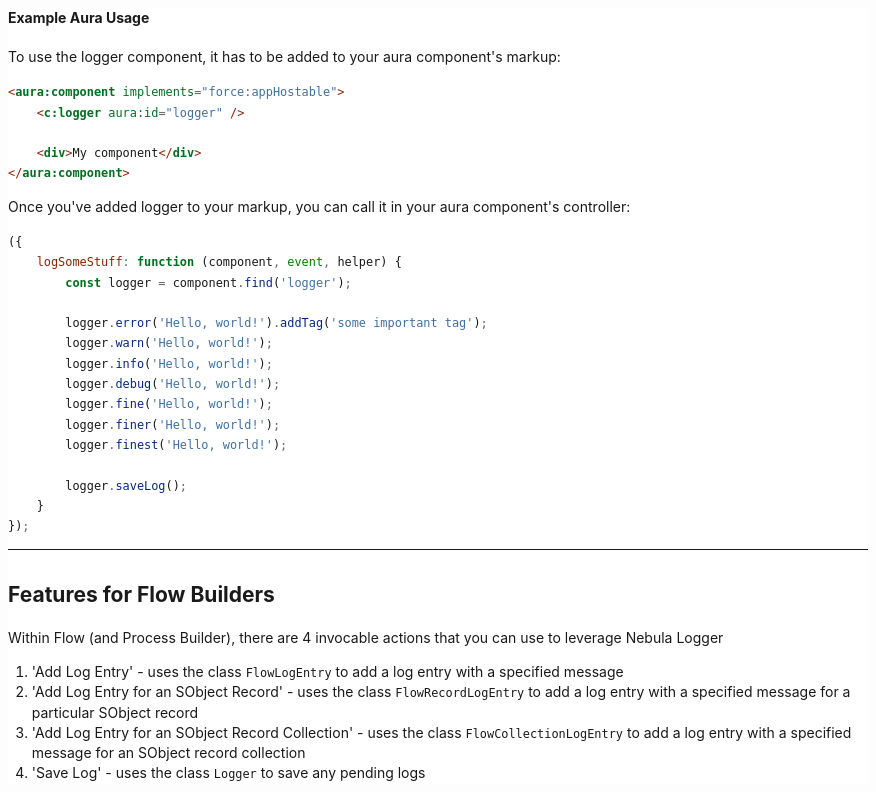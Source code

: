 #### Example Aura Usage

To use the logger component, it has to be added to your aura component's markup:

```html
<aura:component implements="force:appHostable">
    <c:logger aura:id="logger" />

    <div>My component</div>
</aura:component>
```

Once you've added logger to your markup, you can call it in your aura component's controller:

```javascript
({
    logSomeStuff: function (component, event, helper) {
        const logger = component.find('logger');

        logger.error('Hello, world!').addTag('some important tag');
        logger.warn('Hello, world!');
        logger.info('Hello, world!');
        logger.debug('Hello, world!');
        logger.fine('Hello, world!');
        logger.finer('Hello, world!');
        logger.finest('Hello, world!');

        logger.saveLog();
    }
});
```

---

## Features for Flow Builders

Within Flow (and Process Builder), there are 4 invocable actions that you can use to leverage Nebula Logger

1. 'Add Log Entry' - uses the class `FlowLogEntry` to add a log entry with a specified message
2. 'Add Log Entry for an SObject Record' - uses the class `FlowRecordLogEntry` to add a log entry with a specified message for a particular SObject record
3. 'Add Log Entry for an SObject Record Collection' - uses the class `FlowCollectionLogEntry` to add a log entry with a specified message for an SObject record collection
4. 'Save Log' - uses the class `Logger` to save any pending logs
